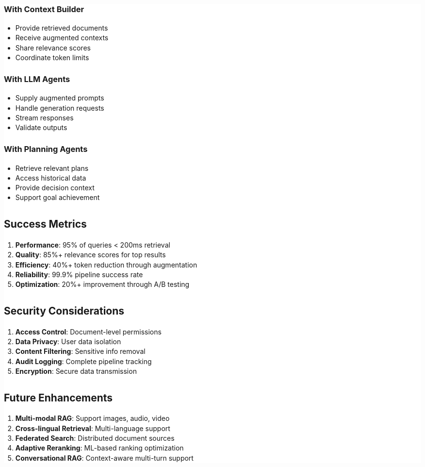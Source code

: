 ### With Context Builder
- Provide retrieved documents
- Receive augmented contexts
- Share relevance scores
- Coordinate token limits

### With LLM Agents
- Supply augmented prompts
- Handle generation requests
- Stream responses
- Validate outputs

### With Planning Agents
- Retrieve relevant plans
- Access historical data
- Provide decision context
- Support goal achievement

## Success Metrics

1. **Performance**: 95% of queries < 200ms retrieval
2. **Quality**: 85%+ relevance scores for top results
3. **Efficiency**: 40%+ token reduction through augmentation
4. **Reliability**: 99.9% pipeline success rate
5. **Optimization**: 20%+ improvement through A/B testing

## Security Considerations

1. **Access Control**: Document-level permissions
2. **Data Privacy**: User data isolation
3. **Content Filtering**: Sensitive info removal
4. **Audit Logging**: Complete pipeline tracking
5. **Encryption**: Secure data transmission

## Future Enhancements

1. **Multi-modal RAG**: Support images, audio, video
2. **Cross-lingual Retrieval**: Multi-language support
3. **Federated Search**: Distributed document sources
4. **Adaptive Reranking**: ML-based ranking optimization
5. **Conversational RAG**: Context-aware multi-turn support